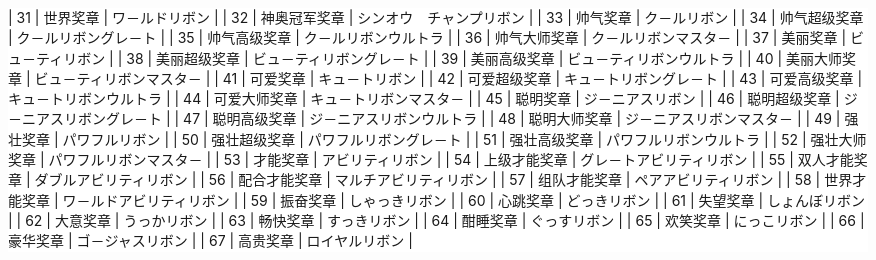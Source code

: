 | 31 | 世界奖章 | ワ－ルドリボン |
| 32 | 神奥冠军奖章 | シンオウ　チャンプリボン |
| 33 | 帅气奖章 | ク－ルリボン |
| 34 | 帅气超级奖章 | ク－ルリボングレ－ト |
| 35 | 帅气高级奖章 | ク－ルリボンウルトラ |
| 36 | 帅气大师奖章 | ク－ルリボンマスタ－ |
| 37 | 美丽奖章 | ビュ－ティリボン |
| 38 | 美丽超级奖章 | ビュ－ティリボングレ－ト |
| 39 | 美丽高级奖章 | ビュ－ティリボンウルトラ |
| 40 | 美丽大师奖章 | ビュ－ティリボンマスタ－ |
| 41 | 可爱奖章 | キュ－トリボン |
| 42 | 可爱超级奖章 | キュ－トリボングレ－ト |
| 43 | 可爱高级奖章 | キュ－トリボンウルトラ |
| 44 | 可爱大师奖章 | キュ－トリボンマスタ－ |
| 45 | 聪明奖章 | ジ－ニアスリボン |
| 46 | 聪明超级奖章 | ジ－ニアスリボングレ－ト |
| 47 | 聪明高级奖章 | ジ－ニアスリボンウルトラ |
| 48 | 聪明大师奖章 | ジ－ニアスリボンマスタ－ |
| 49 | 强壮奖章 | パワフルリボン |
| 50 | 强壮超级奖章 | パワフルリボングレ－ト |
| 51 | 强壮高级奖章 | パワフルリボンウルトラ |
| 52 | 强壮大师奖章 | パワフルリボンマスタ－ |
| 53 | 才能奖章 | アビリティリボン |
| 54 | 上级才能奖章 | グレ－トアビリティリボン |
| 55 | 双人才能奖章 | ダブルアビリティリボン |
| 56 | 配合才能奖章 | マルチアビリティリボン |
| 57 | 组队才能奖章 | ペアアビリティリボン |
| 58 | 世界才能奖章 | ワ－ルドアビリティリボン |
| 59 | 振奋奖章 | しゃっきリボン |
| 60 | 心跳奖章 | どっきリボン |
| 61 | 失望奖章 | しょんぼリボン |
| 62 | 大意奖章 | うっかリボン |
| 63 | 畅快奖章 | すっきリボン |
| 64 | 酣睡奖章 | ぐっすリボン |
| 65 | 欢笑奖章 | にっこリボン |
| 66 | 豪华奖章 | ゴ－ジャスリボン |
| 67 | 高贵奖章 | ロイヤルリボン |